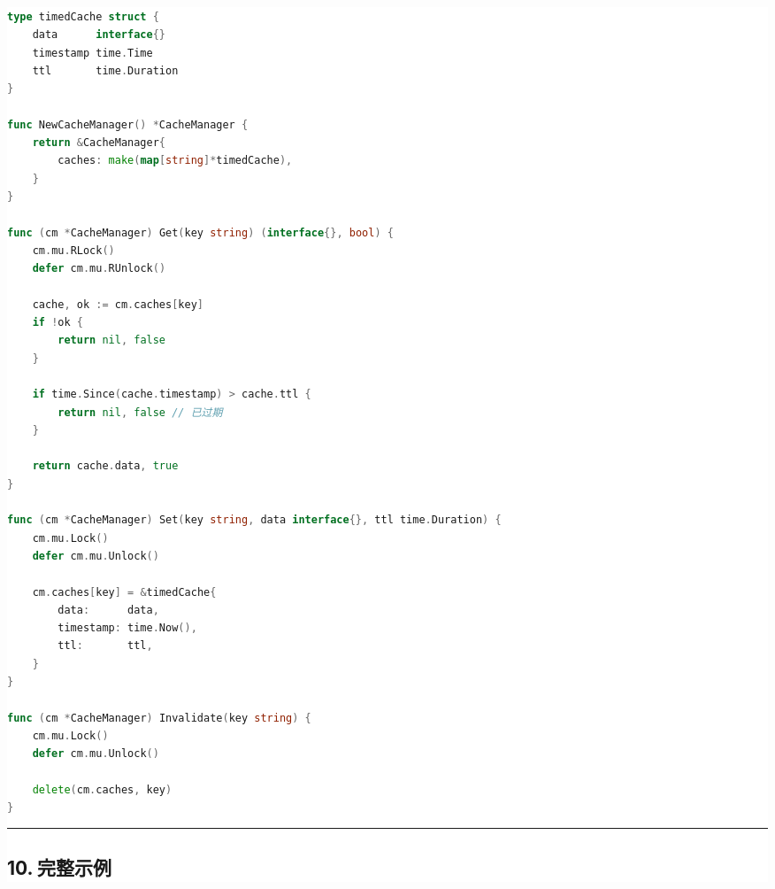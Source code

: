 ```go
type timedCache struct {
    data      interface{}
    timestamp time.Time
    ttl       time.Duration
}

func NewCacheManager() *CacheManager {
    return &CacheManager{
        caches: make(map[string]*timedCache),
    }
}

func (cm *CacheManager) Get(key string) (interface{}, bool) {
    cm.mu.RLock()
    defer cm.mu.RUnlock()
    
    cache, ok := cm.caches[key]
    if !ok {
        return nil, false
    }
    
    if time.Since(cache.timestamp) > cache.ttl {
        return nil, false // 已过期
    }
    
    return cache.data, true
}

func (cm *CacheManager) Set(key string, data interface{}, ttl time.Duration) {
    cm.mu.Lock()
    defer cm.mu.Unlock()
    
    cm.caches[key] = &timedCache{
        data:      data,
        timestamp: time.Now(),
        ttl:       ttl,
    }
}

func (cm *CacheManager) Invalidate(key string) {
    cm.mu.Lock()
    defer cm.mu.Unlock()
    
    delete(cm.caches, key)
}
```

---

## 10. 完整示例
